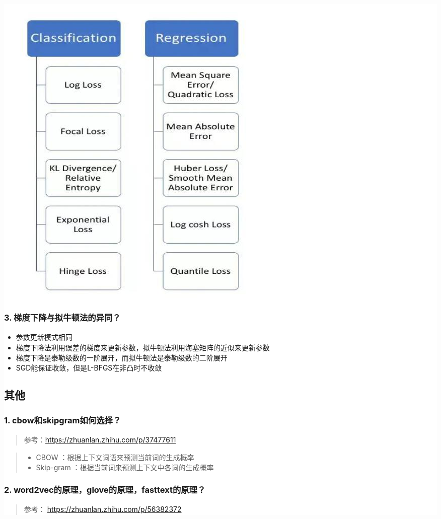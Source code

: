![](imgs/loss_func.jpg)



### 3. 梯度下降与拟牛顿法的异同？

* 参数更新模式相同
* 梯度下降法利用误差的梯度来更新参数，拟牛顿法利用海塞矩阵的近似来更新参数
* 梯度下降是泰勒级数的一阶展开，而拟牛顿法是泰勒级数的二阶展开
* SGD能保证收敛，但是L-BFGS在非凸时不收敛

## 其他

### 1. cbow和skipgram如何选择？

> 参考：https://zhuanlan.zhihu.com/p/37477611

> - CBOW ：根据上下文词语来预测当前词的生成概率
> - Skip-gram ：根据当前词来预测上下文中各词的生成概率

### 2. word2vec的原理，glove的原理，fasttext的原理？

> 参考： https://zhuanlan.zhihu.com/p/56382372
